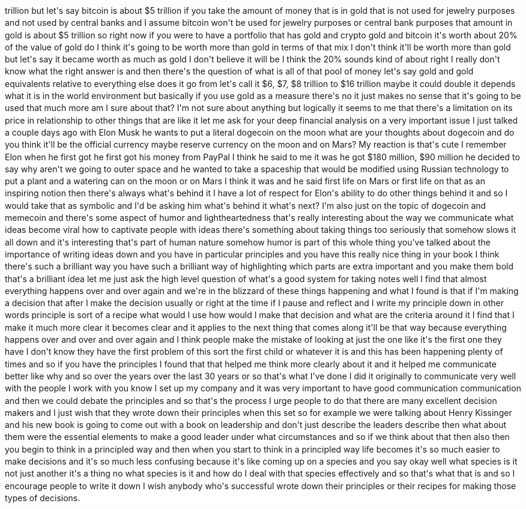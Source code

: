 trillion but let's say bitcoin is about $5 trillion if you take the amount of money that is in gold that is not used for jewelry purposes and not used by central banks and I assume bitcoin won't be used for jewelry purposes or central bank purposes that amount in gold is about $5 trillion so right now if you were to have a portfolio that has gold and crypto gold and bitcoin it's worth about 20% of the value of gold do I think it's going to be worth more than gold in terms of that mix I don't think it'll be worth more than gold but let's say it became worth as much as gold I don't believe it will be I think the 20% sounds kind of about right I really don't know what the right answer is and then there's the question of what is all of that pool of money let's say gold and gold equivalents relative to everything else does it go from let's call it $6, $7, $8 trillion to $16 trillion maybe it could double it depends what it is in the world environment but basically if you use gold as a measure there's no it just makes no sense that it's going to be used that much more am I sure about that? I'm not sure about anything but logically it seems to me that there's a limitation on its price in relationship to other things that are like it let me ask for your deep financial analysis on a very important issue I just talked a couple days ago with Elon Musk he wants to put a literal dogecoin on the moon what are your thoughts about dogecoin and do you think it'll be the official currency maybe reserve currency on the moon and on Mars? My reaction is that's cute I remember Elon when he first got he first got his money from PayPal I think he said to me it was he got $180 million, $90 million he decided to say why aren't we going to outer space and he wanted to take a spaceship that would be modified using Russian technology to put a plant and a watering can on the moon or on Mars I think it was and he said first life on Mars or first life on that as an inspiring notion then there's always what's behind it I have a lot of respect for Elon's ability to do other things behind it and so I would take that as symbolic and I'd be asking him what's behind it what's next? I'm also just on the topic of dogecoin and memecoin and there's some aspect of humor and lightheartedness that's really interesting about the way we communicate what ideas become viral how to captivate people with ideas there's something about taking things too seriously that somehow slows it all down and it's interesting that's part of human nature somehow humor is part of this whole thing you've talked about the importance of writing ideas down and you have in particular principles and you have this really nice thing in your book I think there's such a brilliant way you have such a brilliant way of highlighting which parts are extra important and you make them bold that's a brilliant idea let me just ask the high level question of what's a good system for taking notes well I find that almost everything happens over and over again and we're in the blizzard of these things happening and what I found is that if I'm making a decision that after I make the decision usually or right at the time if I pause and reflect and I write my principle down in other words principle is sort of a recipe what would I use how would I make that decision and what are the criteria around it I find that I make it much more clear it becomes clear and it applies to the next thing that comes along it'll be that way because everything happens over and over and over again and I think people make the mistake of looking at just the one like it's the first one they have I don't know they have the first problem of this sort the first child or whatever it is and this has been happening plenty of times and so if you have the principles I found that that helped me think more clearly about it and it helped me communicate better like why and so over the years over the last 30 years or so that's what I've done I did it originally to communicate very well with the people I work with you know I set up my company and it was very important to have good communication communication and then we could debate the principles and so that's the process I urge people to do that there are many excellent decision makers and I just wish that they wrote down their principles when this set so for example we were talking about Henry Kissinger and his new book is going to come out with a book on leadership and don't just describe the leaders describe then what about them were the essential elements to make a good leader under what circumstances and so if we think about that then also then you begin to think in a principled way and then when you start to think in a principled way life becomes it's so much easier to make decisions and it's so much less confusing because it's like coming up on a species and you say okay well what species is it not just another it's a thing no what species is it and how do I deal with that species effectively and so that's what that is and so I encourage people to write it down I wish anybody who's successful wrote down their principles or their recipes for making those types of decisions.
